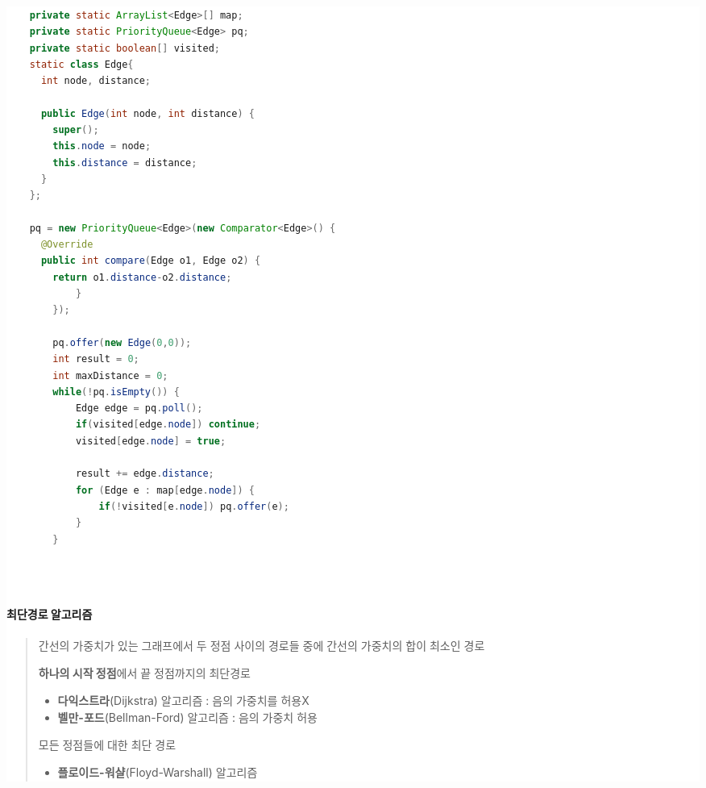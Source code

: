 ```java
    private static ArrayList<Edge>[] map;
    private static PriorityQueue<Edge> pq;
    private static boolean[] visited;
    static class Edge{
      int node, distance;

      public Edge(int node, int distance) {
        super();
        this.node = node;
        this.distance = distance;
      }		
    };

    pq = new PriorityQueue<Edge>(new Comparator<Edge>() {
      @Override
      public int compare(Edge o1, Edge o2) {
        return o1.distance-o2.distance;
			}
		});		
		
		pq.offer(new Edge(0,0));
		int result = 0;
		int maxDistance = 0;
		while(!pq.isEmpty()) {
			Edge edge = pq.poll();
			if(visited[edge.node]) continue;
			visited[edge.node] = true;
      
			result += edge.distance;
			for (Edge e : map[edge.node]) {
				if(!visited[e.node]) pq.offer(e);
			}
		}
```



<br><br>

#### 최단경로 알고리즘

> 간선의 가중치가 있는 그래프에서 두 정점 사이의 경로들 중에 간선의 가중치의 합이 최소인 경로
>
> **하나의 시작 정점**에서 끝 정점까지의 최단경로
>
> - **다익스트라**(Dijkstra) 알고리즘 : 음의 가중치를 허용X
> - **벨만-포드**(Bellman-Ford) 알고리즘 : 음의 가중치 허용
>
> 모든 정점들에 대한 최단 경로
>
> - **플로이드-워샬**(Floyd-Warshall) 알고리즘

